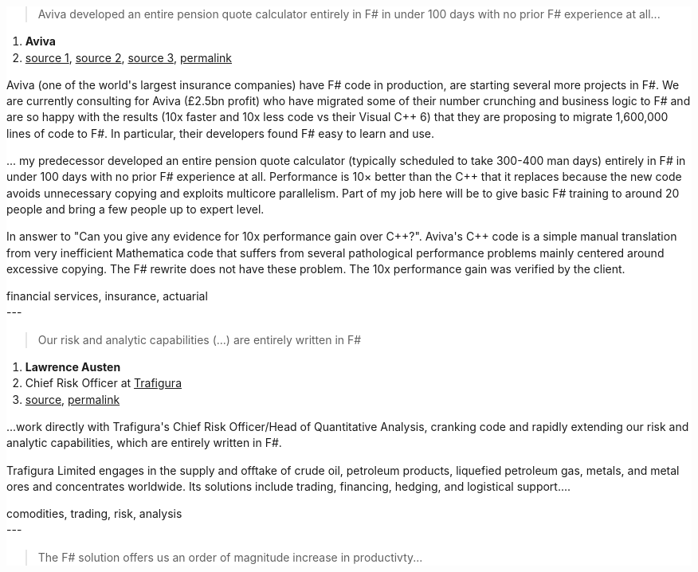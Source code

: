 > Aviva developed an entire pension quote calculator entirely in F# in under 100 days with no prior F# experience at all...

1. **Aviva** 
2. [source 1](http://stackoverflow.com/questions/952318/what-are-the-benefits-of-using-c-sharp-vs-f-or-f-vs-c), [source 2](http://www.quora.com/Which-organizations-use-the-F-programming-language-in-a-non-trivial-fashion/answer/Jon-Harrop-1), [source 3](http://stackoverflow.com/questions/179332/anyone-actually-using-f-in-production), [permalink](#aviva-flying-frog-1)

Aviva (one of the world's largest insurance companies) have F# code in production, are starting several 
more projects in F#. We are currently consulting for Aviva (£2.5bn profit) who have migrated 
some of their number crunching and business logic to F# and are so happy with the results 
(10x faster and 10x less code vs their Visual C++ 6) that they are proposing to migrate 1,600,000 lines of code to 
F#. In particular, their developers found F# easy to learn and use.

... my predecessor developed an entire pension quote calculator (typically scheduled to take 300-400 man days) 
entirely in F# in under 100 days with no prior F# experience at all. Performance is 10× 
better than the C++ that it replaces because the new code avoids unnecessary copying and exploits multicore 
parallelism. Part of my job here will be to give basic F# training to around 20 people and bring a few people up to expert level.

In answer to "Can you give any evidence for 10x performance gain over C++?". Aviva's C++ 
code is a simple manual translation from very inefficient Mathematica code that suffers from several pathological 
performance problems mainly centered around excessive copying. The F# rewrite does not have these problem. 
The 10x performance gain was verified by the client.
<div class="keywords">financial services, insurance, actuarial</div>

<div id="trafigura-ad-1"> </div>
---

> Our risk and analytic capabilities (...) are entirely written in F#

1. **Lawrence Austen**
2. Chief Risk Officer at [Trafigura](http://cufp.org/users/lawrenceausten)
3. [source](http://cs.hubfs.net/topic/None/59847), [permalink](#trafigura-ad-1)

...work directly with Trafigura's Chief Risk Officer/Head of Quantitative Analysis, 
cranking code and rapidly extending our risk and analytic capabilities, which are entirely 
written in F#. 

Trafigura Limited engages in the supply and offtake of crude oil, petroleum products, liquefied 
petroleum gas, metals, and metal ores and concentrates worldwide. Its solutions include trading, 
financing, hedging, and logistical support....
<div class="keywords">comodities, trading, risk, analysis</div>

<div id="yan-cui"> </div>
---

> The F# solution offers us an order of magnitude increase in productivty...
